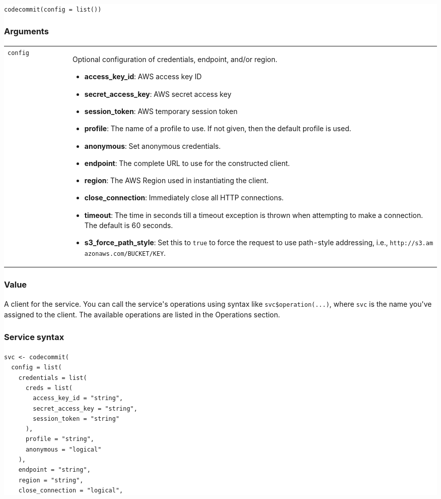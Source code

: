     codecommit(config = list())

### Arguments

<table>
<colgroup>
<col style="width: 15%" />
<col style="width: 85%" />
</colgroup>
<tbody>
<tr class="odd">
<td><code id="codecommit_:_config">config</code></td>
<td><p>Optional configuration of credentials, endpoint, and/or
region.</p>
<ul>
<li><p><strong>access_key_id</strong>: AWS access key ID</p></li>
<li><p><strong>secret_access_key</strong>: AWS secret access
key</p></li>
<li><p><strong>session_token</strong>: AWS temporary session
token</p></li>
<li><p><strong>profile</strong>: The name of a profile to use. If not
given, then the default profile is used.</p></li>
<li><p><strong>anonymous</strong>: Set anonymous credentials.</p></li>
<li><p><strong>endpoint</strong>: The complete URL to use for the
constructed client.</p></li>
<li><p><strong>region</strong>: The AWS Region used in instantiating the
client.</p></li>
<li><p><strong>close_connection</strong>: Immediately close all HTTP
connections.</p></li>
<li><p><strong>timeout</strong>: The time in seconds till a timeout
exception is thrown when attempting to make a connection. The default is
60 seconds.</p></li>
<li><p><strong>s3_force_path_style</strong>: Set this to
<code>true</code> to force the request to use path-style addressing,
i.e., <code
style="white-space: pre;">⁠http://s3.amazonaws.com/BUCKET/KEY⁠</code>.</p></li>
</ul></td>
</tr>
</tbody>
</table>

### Value

A client for the service. You can call the service's operations using
syntax like `svc$operation(...)`, where `svc` is the name you've
assigned to the client. The available operations are listed in the
Operations section.

### Service syntax

    svc <- codecommit(
      config = list(
        credentials = list(
          creds = list(
            access_key_id = "string",
            secret_access_key = "string",
            session_token = "string"
          ),
          profile = "string",
          anonymous = "logical"
        ),
        endpoint = "string",
        region = "string",
        close_connection = "logical",